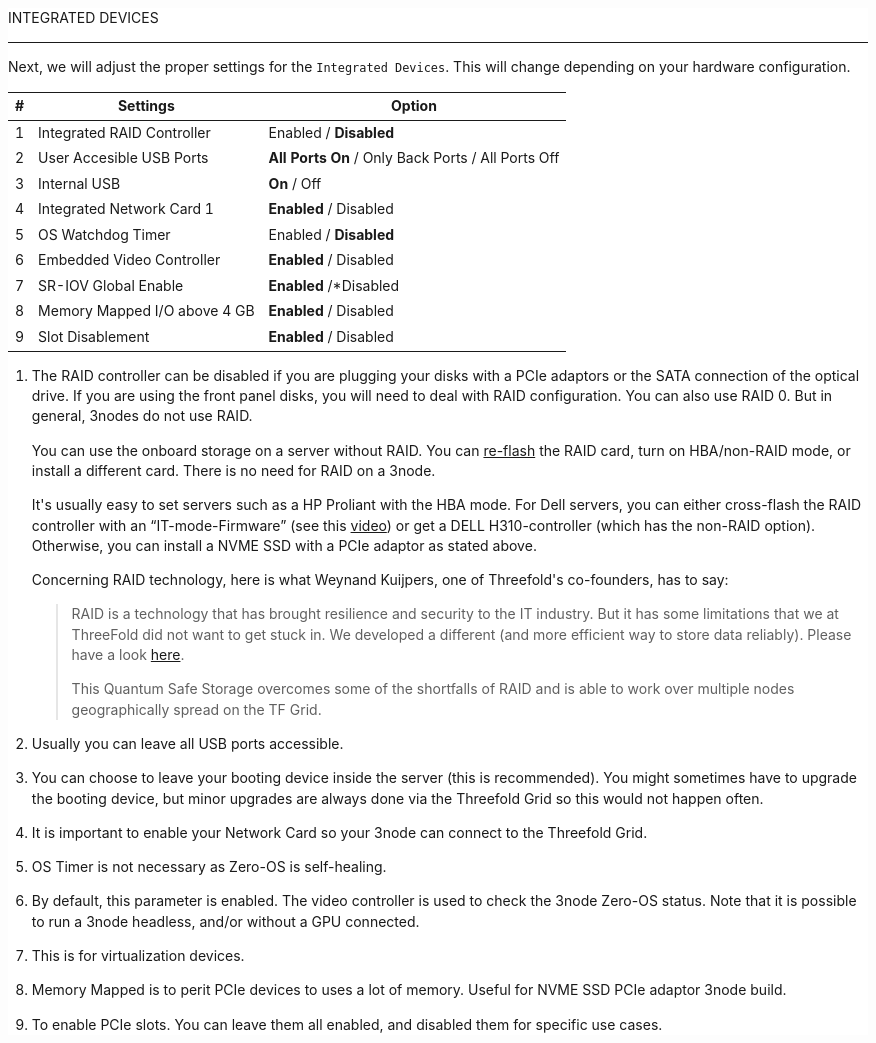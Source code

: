 INTEGRATED DEVICES
***

Next, we will adjust the proper settings for the `Integrated Devices`.
This will change depending on your hardware configuration.

| #  | Settings  | Option  |
|---|---|---|
| 1  | Integrated RAID Controller  | Enabled / **Disabled**  |
| 2  | User Accesible USB Ports  | **All Ports On** / Only Back Ports / All Ports Off  |
| 3  | Internal USB  | **On** / Off  |
| 4  | Integrated Network Card 1  | **Enabled** / Disabled  |
| 5  | OS Watchdog Timer  | Enabled / **Disabled**  |
| 6  | Embedded Video Controller  | **Enabled** / Disabled   |
| 7  | SR-IOV Global Enable | **Enabled** /*Disabled  |
| 8  | Memory Mapped I/O above 4 GB  | **Enabled** / Disabled   |
| 9  | Slot Disablement  | **Enabled** / Disabled   |



1. The RAID controller can be disabled if you are plugging your disks with a PCIe adaptors or the SATA connection of the optical drive. If you are using the front panel disks, you will need to deal with RAID configuration. You can also use RAID 0. But in general, 3nodes do not use RAID. 

    You can use the onboard storage on a server without RAID. You can [re-flash](https://fohdeesha.com/docs/perc.html) the RAID card, turn on HBA/non-RAID mode, or install a different card. There is no need for RAID on a 3node.
    
    It's usually easy to set servers such as a HP Proliant with the HBA mode. For Dell servers, you can either cross-flash the RAID controller with an “IT-mode-Firmware” (see this [video](https://www.youtube.com/watch?v=h5nb09VksYw)) or get a DELL H310-controller (which has the non-RAID option). Otherwise, you can install a NVME SSD with a PCIe adaptor as stated above.

    Concerning RAID technology, here is what Weynand Kuijpers, one of Threefold's co-founders, has to say:

    > RAID is a technology that has brought resilience and security to the IT industry. But it has some limitations that we at ThreeFold did not want to get stuck in. We developed a different (and more efficient way to store data reliably). Please have a look [here](https://library.threefold.me/info/threefold#/cloud/threefold__cloud_products?id=storage-quantum-safe-filesystem). 
    > 
    > This Quantum Safe Storage overcomes some of the shortfalls of RAID and is able to work over multiple nodes geographically spread on the TF Grid.

2. Usually you can leave all USB ports accessible. 
3. You can choose to leave your booting device inside the server (this is recommended). You might sometimes have to upgrade the booting device, but minor upgrades are always done via the Threefold Grid so this would not happen often.
4. It is important to enable your Network Card so your 3node can connect to the Threefold Grid.
5. OS Timer is not necessary as Zero-OS is self-healing.
6. By default, this parameter is enabled. The video controller is used to check the 3node Zero-OS status. Note that it is possible to run a 3node headless, and/or without a GPU connected.
7. This is for virtualization devices.
8. Memory Mapped is to perit PCIe devices to uses a lot of memory. Useful for NVME SSD PCIe adaptor 3node build.
9. To enable PCIe slots. You can leave them all enabled, and disabled them for specific use cases.
